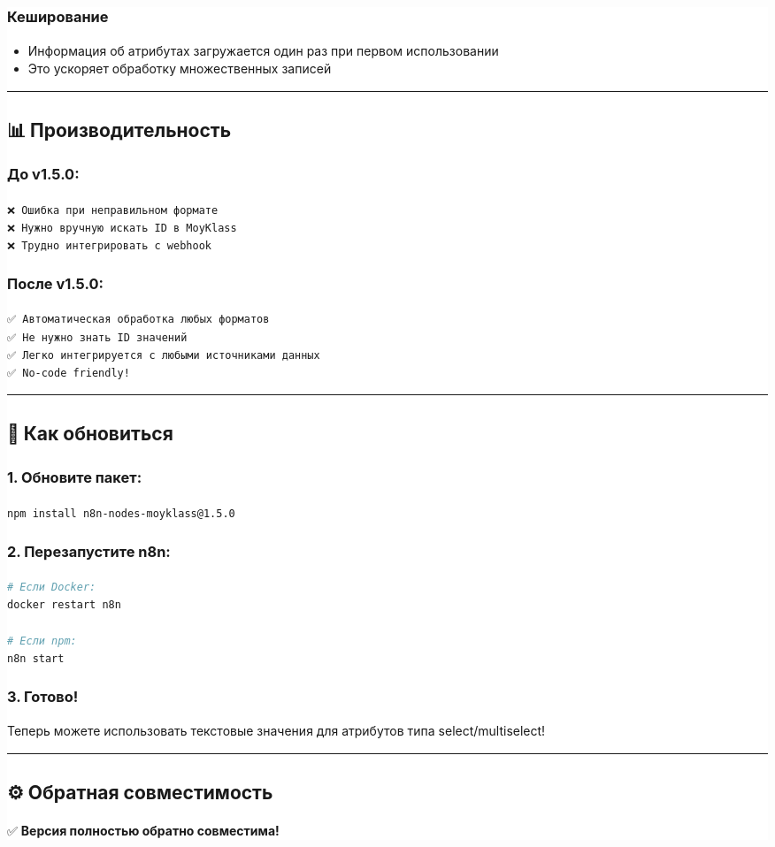 ### Кеширование
- Информация об атрибутах загружается один раз при первом использовании
- Это ускоряет обработку множественных записей

---

## 📊 Производительность

### До v1.5.0:
```
❌ Ошибка при неправильном формате
❌ Нужно вручную искать ID в MoyKlass
❌ Трудно интегрировать с webhook
```

### После v1.5.0:
```
✅ Автоматическая обработка любых форматов
✅ Не нужно знать ID значений
✅ Легко интегрируется с любыми источниками данных
✅ No-code friendly!
```

---

## 🚀 Как обновиться

### 1. Обновите пакет:
```bash
npm install n8n-nodes-moyklass@1.5.0
```

### 2. Перезапустите n8n:
```bash
# Если Docker:
docker restart n8n

# Если npm:
n8n start
```

### 3. Готово!
Теперь можете использовать текстовые значения для атрибутов типа select/multiselect!

---

## ⚙️ Обратная совместимость

✅ **Версия полностью обратно совместима!**
